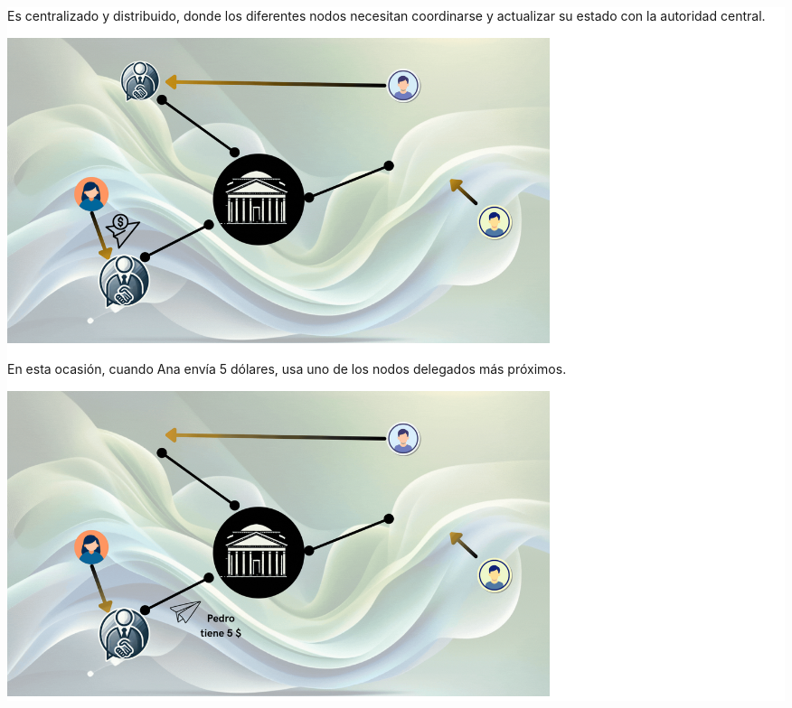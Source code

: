 Es centralizado y distribuido, donde los diferentes nodos necesitan coordinarse y actualizar su estado con la autoridad central.

<img src="./assets_1_2/Nube-distribuida-2.gif" alt="nubeDistribuida" width="600">

En esta ocasión, cuando Ana envía 5 dólares, usa uno de los nodos delegados más próximos.

<img src="./assets_1_2/Nube-distribuida-3.gif" alt="nubeDistribuida" width="600">
